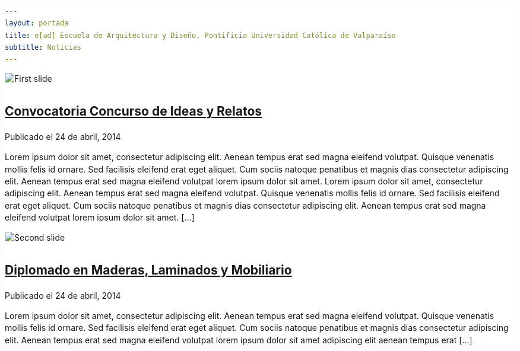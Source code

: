 ```yaml
---
layout: portada
title: e[ad] Escuela de Arquitectura y Diseño, Pontificia Universidad Católica de Valparaíso
subtitle: Noticias
---
```




<div data-ride="carousel" class="carousel slide" id="carousel-example-generic">

<div class="carousel-inner">

<div class="item active">
    <div class='noticia grande'>
        <div class='noticia-imagen'>
            <img class='marco-imagen' alt="First slide" title="Noticia Destacada" src='http://www.ead.pucv.cl/wp-content/archivos/2011/09/DSC03728.jpg'>
        </div>
        <div class='texto-noticia grande'>
            <div class='contenedor-texto'>
            <h2><a href='#'>Convocatoria Concurso de Ideas y Relatos</a></h2>
            <aside class="entry-details">Publicado el 24 de abril, 2014</aside>
            <p>Lorem ipsum dolor sit amet, consectetur adipiscing elit. Aenean tempus erat sed magna eleifend volutpat. Quisque venenatis mollis felis id ornare. Sed facilisis eleifend erat eget aliquet. Cum sociis natoque penatibus et magnis dias consectetur adipiscing elit. Aenean tempus erat sed magna eleifend volutpat lorem ipsum dolor sit amet. Lorem ipsum dolor sit amet, consectetur adipiscing elit. Aenean tempus erat sed magna eleifend volutpat. Quisque venenatis mollis felis id ornare. Sed facilisis eleifend erat eget aliquet. Cum sociis natoque penatibus et magnis dias consectetur adipiscing elit. Aenean tempus erat sed magna eleifend volutpat lorem ipsum dolor sit amet. [...]</p>
            </div>
        </div>
    </div>
</div>  

<div class="item">
        <div class='noticia grande'>
            <div class='noticia-imagen'>
                <img class='marco-imagen' alt="Second slide" title="Noticia Destacada" src='http://blog.citisent.com/wp-content/uploads/2014/02/Helberth_Spencer-tecnologia-redes_sociales-big_data_ELFIMA20140221_0080_11.jpg'>
            </div>
            <div class='texto-noticia grande'>
                <div class='contenedor-texto'>
                <h2><a href='#'>Diplomado en Maderas, Laminados y Mobiliario</a></h2>
                <aside class="entry-details">Publicado el 24 de abril, 2014</aside>
                <p>Lorem ipsum dolor sit amet, consectetur adipiscing elit. Aenean tempus erat sed magna eleifend volutpat. Quisque venenatis mollis felis id ornare. Sed facilisis eleifend erat eget aliquet. Cum sociis natoque penatibus et magnis dias consectetur adipiscing elit. Aenean tempus erat sed magna eleifend volutpat lorem ipsum dolor sit amet adipiscing elit aenean tempus erat [...]</p>
                </div>
            </div>
        </div>
    </div>  <!-- fin de item -->
